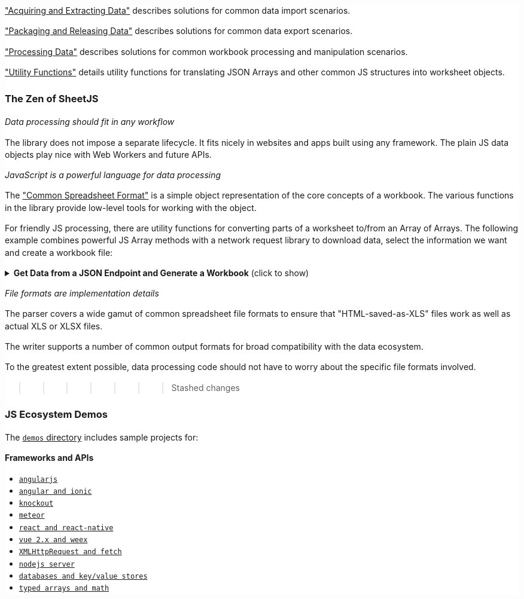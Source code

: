 ["Acquiring and Extracting Data"](#acquiring-and-extracting-data) describes
solutions for common data import scenarios.

["Packaging and Releasing Data"](#packaging-and-releasing-data) describes
solutions for common data export scenarios.

["Processing Data"](#packaging-and-releasing-data) describes solutions for
common workbook processing and manipulation scenarios.

["Utility Functions"](#utility-functions) details utility functions for
translating JSON Arrays and other common JS structures into worksheet objects.

### The Zen of SheetJS

_Data processing should fit in any workflow_

The library does not impose a separate lifecycle.  It fits nicely in websites
and apps built using any framework.  The plain JS data objects play nice with
Web Workers and future APIs.

_JavaScript is a powerful language for data processing_

The ["Common Spreadsheet Format"](#common-spreadsheet-format) is a simple object
representation of the core concepts of a workbook.  The various functions in the
library provide low-level tools for working with the object.

For friendly JS processing, there are utility functions for converting parts of
a worksheet to/from an Array of Arrays.  The following example combines powerful
JS Array methods with a network request library to download data, select the
information we want and create a workbook file:

<details><summary><b>Get Data from a JSON Endpoint and Generate a Workbook</b> (click to show)</summary></details>

_File formats are implementation details_

The parser covers a wide gamut of common spreadsheet file formats to ensure that
"HTML-saved-as-XLS" files work as well as actual XLS or XLSX files.

The writer supports a number of common output formats for broad compatibility
with the data ecosystem.

To the greatest extent possible, data processing code should not have to worry
about the specific file formats involved.


>>>>>>> Stashed changes
### JS Ecosystem Demos

The [`demos` directory](demos/) includes sample projects for:

**Frameworks and APIs**
- [`angularjs`](demos/angular/)
- [`angular and ionic`](demos/angular2/)
- [`knockout`](demos/knockout/)
- [`meteor`](demos/meteor/)
- [`react and react-native`](demos/react/)
- [`vue 2.x and weex`](demos/vue/)
- [`XMLHttpRequest and fetch`](demos/xhr/)
- [`nodejs server`](demos/server/)
- [`databases and key/value stores`](demos/database/)
- [`typed arrays and math`](demos/array/)
